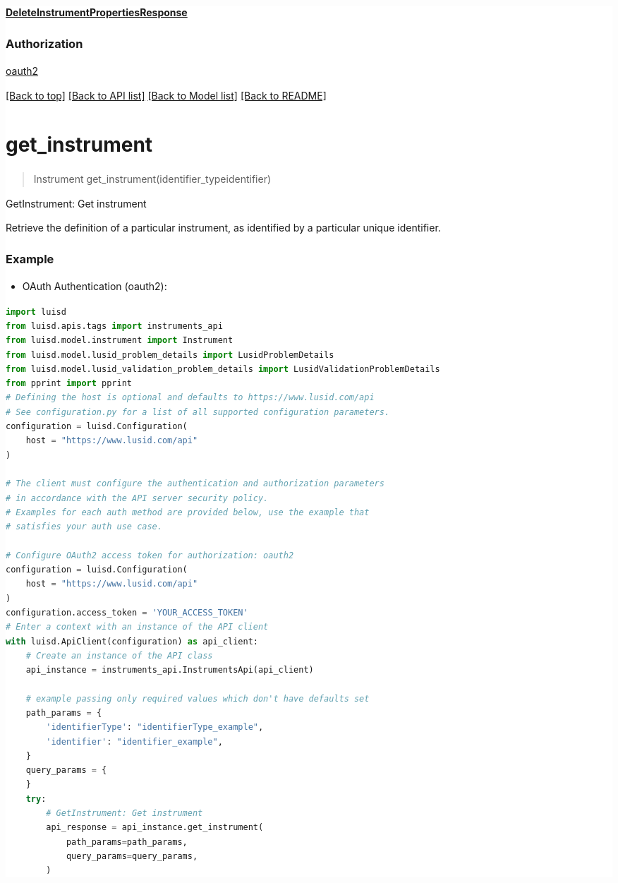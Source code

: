 

[**DeleteInstrumentPropertiesResponse**](DeleteInstrumentPropertiesResponse.md)

### Authorization

[oauth2](../../../README.md#oauth2)

[[Back to top]](#__pageTop) [[Back to API list]](../../../README.md#documentation-for-api-endpoints) [[Back to Model list]](../../../README.md#documentation-for-models) [[Back to README]](../../../README.md)

# **get_instrument**
<a name="get_instrument"></a>
> Instrument get_instrument(identifier_typeidentifier)

GetInstrument: Get instrument

Retrieve the definition of a particular instrument, as identified by a particular unique identifier.

### Example

* OAuth Authentication (oauth2):
```python
import luisd
from luisd.apis.tags import instruments_api
from luisd.model.instrument import Instrument
from luisd.model.lusid_problem_details import LusidProblemDetails
from luisd.model.lusid_validation_problem_details import LusidValidationProblemDetails
from pprint import pprint
# Defining the host is optional and defaults to https://www.lusid.com/api
# See configuration.py for a list of all supported configuration parameters.
configuration = luisd.Configuration(
    host = "https://www.lusid.com/api"
)

# The client must configure the authentication and authorization parameters
# in accordance with the API server security policy.
# Examples for each auth method are provided below, use the example that
# satisfies your auth use case.

# Configure OAuth2 access token for authorization: oauth2
configuration = luisd.Configuration(
    host = "https://www.lusid.com/api"
)
configuration.access_token = 'YOUR_ACCESS_TOKEN'
# Enter a context with an instance of the API client
with luisd.ApiClient(configuration) as api_client:
    # Create an instance of the API class
    api_instance = instruments_api.InstrumentsApi(api_client)

    # example passing only required values which don't have defaults set
    path_params = {
        'identifierType': "identifierType_example",
        'identifier': "identifier_example",
    }
    query_params = {
    }
    try:
        # GetInstrument: Get instrument
        api_response = api_instance.get_instrument(
            path_params=path_params,
            query_params=query_params,
        )
```